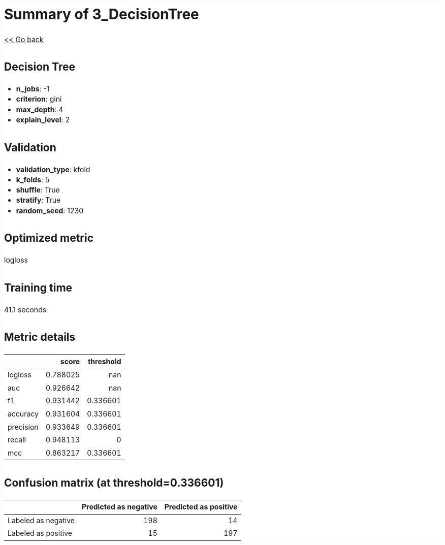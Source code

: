 # Summary of 3_DecisionTree

[<< Go back](../README.md)


## Decision Tree
- **n_jobs**: -1
- **criterion**: gini
- **max_depth**: 4
- **explain_level**: 2

## Validation
 - **validation_type**: kfold
 - **k_folds**: 5
 - **shuffle**: True
 - **stratify**: True
 - **random_seed**: 1230

## Optimized metric
logloss

## Training time

41.1 seconds

## Metric details
|           |    score |   threshold |
|:----------|---------:|------------:|
| logloss   | 0.788025 |  nan        |
| auc       | 0.926642 |  nan        |
| f1        | 0.931442 |    0.336601 |
| accuracy  | 0.931604 |    0.336601 |
| precision | 0.933649 |    0.336601 |
| recall    | 0.948113 |    0        |
| mcc       | 0.863217 |    0.336601 |


## Confusion matrix (at threshold=0.336601)
|                     |   Predicted as negative |   Predicted as positive |
|:--------------------|------------------------:|------------------------:|
| Labeled as negative |                     198 |                      14 |
| Labeled as positive |                      15 |                     197 |

